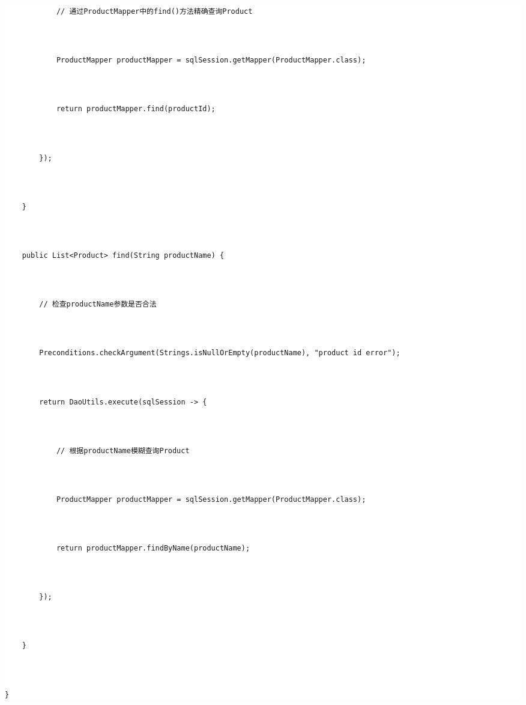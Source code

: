 ```
            // 通过ProductMapper中的find()方法精确查询Product



            ProductMapper productMapper = sqlSession.getMapper(ProductMapper.class);



            return productMapper.find(productId);



        });



    }



    public List<Product> find(String productName) {



        // 检查productName参数是否合法



        Preconditions.checkArgument(Strings.isNullOrEmpty(productName), "product id error");



        return DaoUtils.execute(sqlSession -> {



            // 根据productName模糊查询Product 



            ProductMapper productMapper = sqlSession.getMapper(ProductMapper.class);



            return productMapper.findByName(productName);



        });



    }



}

```
